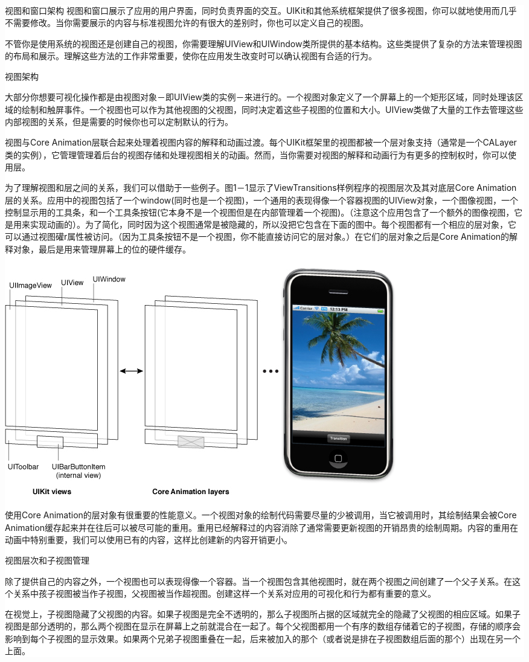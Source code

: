 视图和窗口架构
视图和窗口展示了应用的用户界面，同时负责界面的交互。UIKit和其他系统框架提供了很多视图，你可以就地使用而几乎不需要修改。当你需要展示的内容与标准视图允许的有很大的差别时，你也可以定义自己的视图。
 
不管你是使用系统的视图还是创建自己的视图，你需要理解UIView和UIWindow类所提供的基本结构。这些类提供了复杂的方法来管理视图的布局和展示。理解这些方法的工作非常重要，使你在应用发生改变时可以确认视图有合适的行为。
 
 
视图架构 
 
大部分你想要可视化操作都是由视图对象－即UIView类的实例－来进行的。一个视图对象定义了一个屏幕上的一个矩形区域，同时处理该区域的绘制和触屏事件。一个视图也可以作为其他视图的父视图，同时决定着这些子视图的位置和大小。UIView类做了大量的工作去管理这些内部视图的关系，但是需要的时候你也可以定制默认的行为。
 
视图与Core Animation层联合起来处理着视图内容的解释和动画过渡。每个UIKit框架里的视图都被一个层对象支持（通常是一个CALayer类的实例），它管理管理着后台的视图存储和处理视图相关的动画。然而，当你需要对视图的解释和动画行为有更多的控制权时，你可以使用层。
 
为了理解视图和层之间的关系，我们可以借助于一些例子。图1－1显示了ViewTransitions样例程序的视图层次及其对底层Core Animation层的关系。应用中的视图包括了一个window(同时也是一个视图)，一个通用的表现得像一个容器视图的UIView对象，一个图像视图，一个控制显示用的工具条，和一个工具条按钮(它本身不是一个视图但是在内部管理着一个视图)。（注意这个应用包含了一个额外的图像视图，它是用来实现动画的）。为了简化，同时因为这个视图通常是被隐藏的，所以没把它包含在下面的图中。每个视图都有一个相应的层对象，它可以通过视图礶r属性被访问。（因为工具条按钮不是一个视图，你不能直接访问它的层对象。）在它们的层对象之后是Core Animation的解释对象，最后是用来管理屏幕上的位的硬件缓存。
 
![](imgs/view-layer-store.jpg) 

 
 
 
 
 
使用Core Animation的层对象有很重要的性能意义。一个视图对象的绘制代码需要尽量的少被调用，当它被调用时，其绘制结果会被Core Animation缓存起来并在往后可以被尽可能的重用。重用已经解释过的内容消除了通常需要更新视图的开销昂贵的绘制周期。内容的重用在动画中特别重要，我们可以使用已有的内容，这样比创建新的内容开销更小。
 
 
视图层次和子视图管理
 
除了提供自己的内容之外，一个视图也可以表现得像一个容器。当一个视图包含其他视图时，就在两个视图之间创建了一个父子关系。在这个关系中孩子视图被当作子视图，父视图被当作超视图。创建这样一个关系对应用的可视化和行为都有重要的意义。
 
在视觉上，子视图隐藏了父视图的内容。如果子视图是完全不透明的，那么子视图所占据的区域就完全的隐藏了父视图的相应区域。如果子视图是部分透明的，那么两个视图在显示在屏幕上之前就混合在一起了。每个父视图都用一个有序的数组存储着它的子视图，存储的顺序会影响到每个子视图的显示效果。如果两个兄弟子视图重叠在一起，后来被加入的那个（或者说是排在子视图数组后面的那个）出现在另一个上面。
 